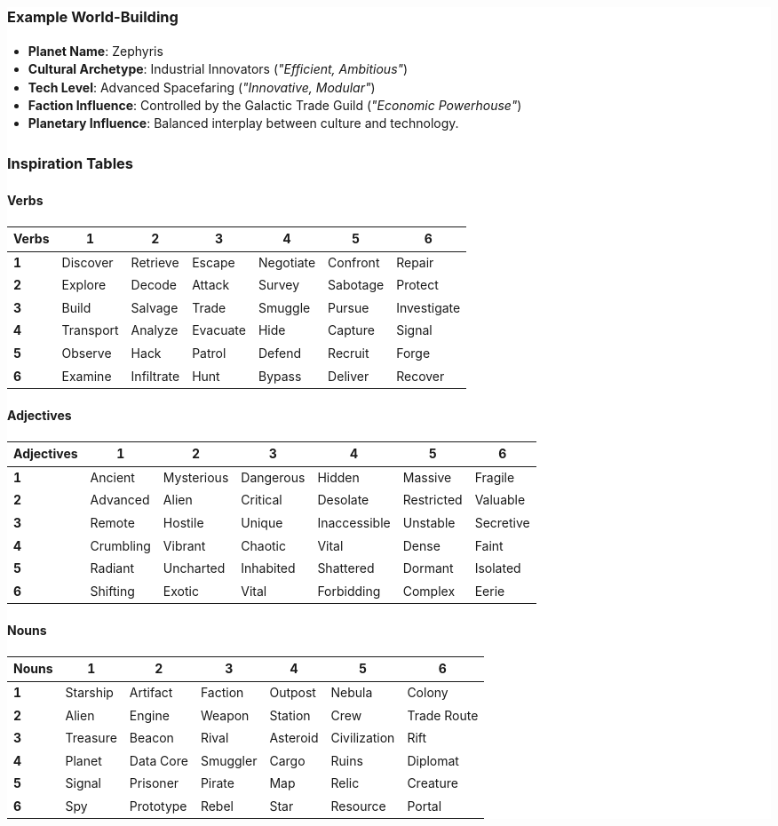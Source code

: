 ### Example World-Building

- **Planet Name**: Zephyris  
- **Cultural Archetype**: Industrial Innovators (*"Efficient, Ambitious"*)  
- **Tech Level**: Advanced Spacefaring (*"Innovative, Modular"*)  
- **Faction Influence**: Controlled by the Galactic Trade Guild (*"Economic Powerhouse"*)  
- **Planetary Influence**: Balanced interplay between culture and technology.  

### Inspiration Tables

#### Verbs

| **Verbs**     | 1          | 2           | 3         | 4         | 5          | 6         |
|---------------|------------|-------------|-----------|-----------|------------|-----------|
| **1**         | Discover   | Retrieve    | Escape    | Negotiate | Confront   | Repair    |
| **2**         | Explore    | Decode      | Attack    | Survey    | Sabotage   | Protect   |
| **3**         | Build      | Salvage     | Trade     | Smuggle   | Pursue     | Investigate |
| **4**         | Transport  | Analyze     | Evacuate  | Hide      | Capture    | Signal    |
| **5**         | Observe    | Hack        | Patrol    | Defend    | Recruit    | Forge     |
| **6**         | Examine    | Infiltrate  | Hunt      | Bypass    | Deliver    | Recover   |

#### Adjectives

| **Adjectives** | 1            | 2           | 3          | 4           | 5          | 6          |
|----------------|--------------|-------------|------------|-------------|------------|------------|
| **1**          | Ancient      | Mysterious  | Dangerous  | Hidden      | Massive    | Fragile    |
| **2**          | Advanced     | Alien       | Critical   | Desolate    | Restricted | Valuable   |
| **3**          | Remote       | Hostile     | Unique     | Inaccessible| Unstable   | Secretive  |
| **4**          | Crumbling    | Vibrant     | Chaotic    | Vital       | Dense      | Faint      |
| **5**          | Radiant      | Uncharted   | Inhabited  | Shattered   | Dormant    | Isolated   |
| **6**          | Shifting     | Exotic      | Vital      | Forbidding  | Complex    | Eerie      |

#### Nouns

| **Nouns**     | 1            | 2           | 3           | 4           | 5           | 6           |
|---------------|--------------|-------------|-------------|-------------|-------------|-------------|
| **1**         | Starship     | Artifact    | Faction     | Outpost     | Nebula      | Colony      |
| **2**         | Alien        | Engine      | Weapon      | Station     | Crew        | Trade Route |
| **3**         | Treasure     | Beacon      | Rival       | Asteroid    | Civilization| Rift        |
| **4**         | Planet       | Data Core   | Smuggler    | Cargo       | Ruins       | Diplomat    |
| **5**         | Signal       | Prisoner    | Pirate      | Map         | Relic       | Creature    |
| **6**         | Spy          | Prototype   | Rebel       | Star        | Resource    | Portal      |
